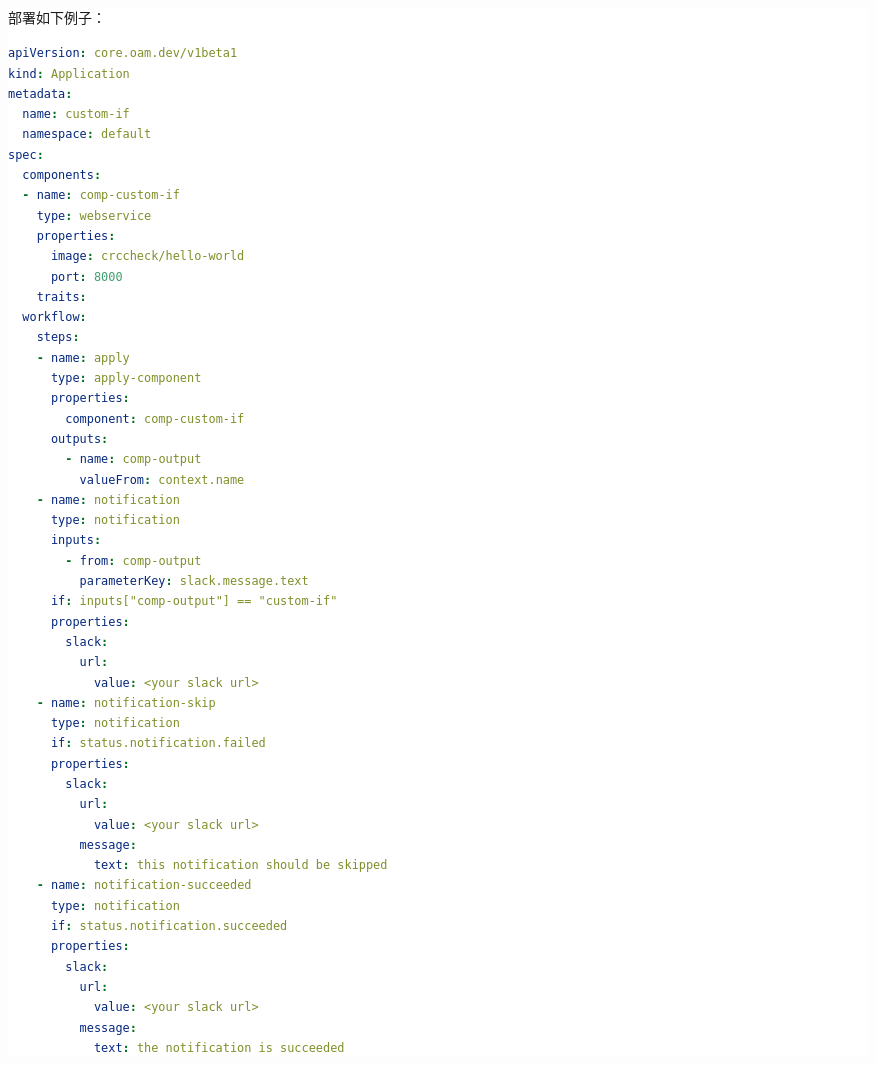 部署如下例子：

```yaml
apiVersion: core.oam.dev/v1beta1
kind: Application
metadata:
  name: custom-if
  namespace: default
spec:
  components:
  - name: comp-custom-if
    type: webservice
    properties:
      image: crccheck/hello-world
      port: 8000
    traits:
  workflow:
    steps:
    - name: apply
      type: apply-component
      properties:
        component: comp-custom-if
      outputs:
        - name: comp-output
          valueFrom: context.name
    - name: notification
      type: notification
      inputs:
        - from: comp-output
          parameterKey: slack.message.text
      if: inputs["comp-output"] == "custom-if"
      properties:
        slack:
          url:
            value: <your slack url>
    - name: notification-skip
      type: notification
      if: status.notification.failed
      properties:
        slack:
          url:
            value: <your slack url>
          message:
            text: this notification should be skipped
    - name: notification-succeeded
      type: notification
      if: status.notification.succeeded
      properties:
        slack:
          url:
            value: <your slack url>
          message:
            text: the notification is succeeded
```
